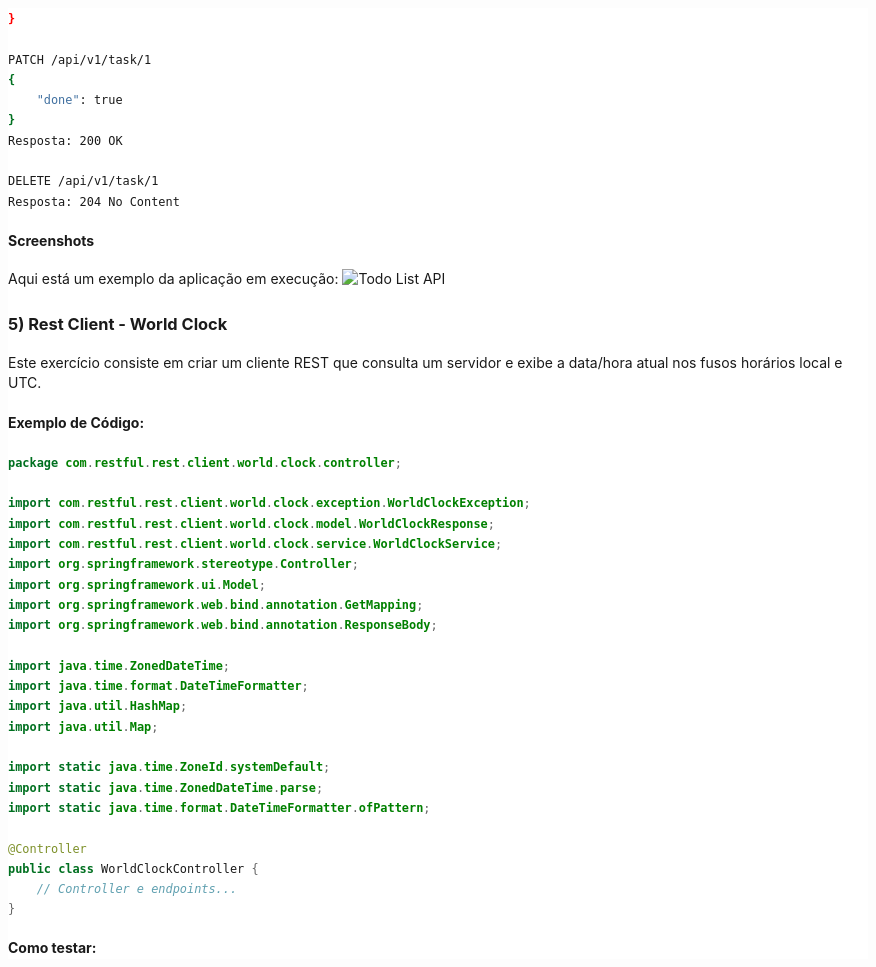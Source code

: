 ```bash
}

PATCH /api/v1/task/1
{
    "done": true
}
Resposta: 200 OK

DELETE /api/v1/task/1
Resposta: 204 No Content
```

#### Screenshots

Aqui está um exemplo da aplicação em execução:
![Todo List API](screenshots/ex4.jpg)

### 5) Rest Client - World Clock

Este exercício consiste em criar um cliente REST que consulta um servidor e exibe a data/hora atual nos fusos horários
local e UTC.

#### Exemplo de Código:

```java
package com.restful.rest.client.world.clock.controller;

import com.restful.rest.client.world.clock.exception.WorldClockException;
import com.restful.rest.client.world.clock.model.WorldClockResponse;
import com.restful.rest.client.world.clock.service.WorldClockService;
import org.springframework.stereotype.Controller;
import org.springframework.ui.Model;
import org.springframework.web.bind.annotation.GetMapping;
import org.springframework.web.bind.annotation.ResponseBody;

import java.time.ZonedDateTime;
import java.time.format.DateTimeFormatter;
import java.util.HashMap;
import java.util.Map;

import static java.time.ZoneId.systemDefault;
import static java.time.ZonedDateTime.parse;
import static java.time.format.DateTimeFormatter.ofPattern;

@Controller
public class WorldClockController {
    // Controller e endpoints...
}
```

#### Como testar:
